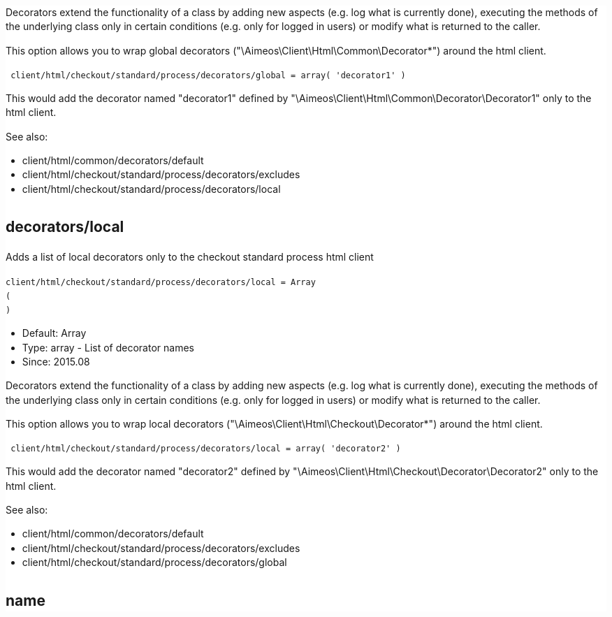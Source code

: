 Decorators extend the functionality of a class by adding new aspects
(e.g. log what is currently done), executing the methods of the underlying
class only in certain conditions (e.g. only for logged in users) or
modify what is returned to the caller.

This option allows you to wrap global decorators
("\Aimeos\Client\Html\Common\Decorator\*") around the html client.

```
 client/html/checkout/standard/process/decorators/global = array( 'decorator1' )
```

This would add the decorator named "decorator1" defined by
"\Aimeos\Client\Html\Common\Decorator\Decorator1" only to the html client.

See also:

* client/html/common/decorators/default
* client/html/checkout/standard/process/decorators/excludes
* client/html/checkout/standard/process/decorators/local

## decorators/local

Adds a list of local decorators only to the checkout standard process html client

```
client/html/checkout/standard/process/decorators/local = Array
(
)
```

* Default: Array
* Type: array - List of decorator names
* Since: 2015.08

Decorators extend the functionality of a class by adding new aspects
(e.g. log what is currently done), executing the methods of the underlying
class only in certain conditions (e.g. only for logged in users) or
modify what is returned to the caller.

This option allows you to wrap local decorators
("\Aimeos\Client\Html\Checkout\Decorator\*") around the html client.

```
 client/html/checkout/standard/process/decorators/local = array( 'decorator2' )
```

This would add the decorator named "decorator2" defined by
"\Aimeos\Client\Html\Checkout\Decorator\Decorator2" only to the html client.

See also:

* client/html/common/decorators/default
* client/html/checkout/standard/process/decorators/excludes
* client/html/checkout/standard/process/decorators/global

## name
